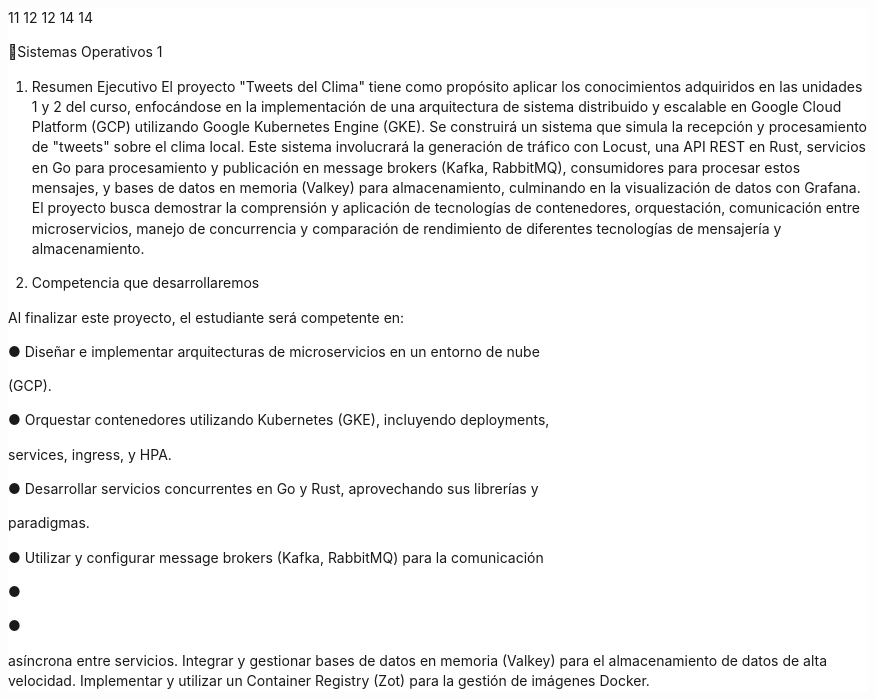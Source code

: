11 
12 
12 
14 
14 

 
 
 
 
 
 
 
 
 
 
 
 
 
 
 
Sistemas Operativos 1 

1. Resumen Ejecutivo 
El proyecto "Tweets del Clima" tiene como propósito aplicar los conocimientos adquiridos en 
las unidades 1 y 2 del curso, enfocándose en la implementación de una arquitectura de 
sistema distribuido y escalable en Google Cloud Platform (GCP) utilizando Google 
Kubernetes Engine (GKE). Se construirá un sistema que simula la recepción y 
procesamiento de "tweets" sobre el clima local. Este sistema involucrará la generación de 
tráfico con Locust, una API REST en Rust, servicios en Go para procesamiento y 
publicación en message brokers (Kafka, RabbitMQ), consumidores para procesar estos 
mensajes, y bases de datos en memoria (Valkey) para almacenamiento, culminando en la 
visualización de datos con Grafana. El proyecto busca demostrar la comprensión y 
aplicación de tecnologías de contenedores, orquestación, comunicación entre 
microservicios, manejo de concurrencia y comparación de rendimiento de diferentes 
tecnologías de mensajería y almacenamiento. 

2. Competencia que desarrollaremos 

Al finalizar este proyecto, el estudiante será competente en: 

●  Diseñar e implementar arquitecturas de microservicios en un entorno de nube 

(GCP). 

●  Orquestar contenedores utilizando Kubernetes (GKE), incluyendo deployments, 

services, ingress, y HPA. 

●  Desarrollar servicios concurrentes en Go y Rust, aprovechando sus librerías y 

paradigmas. 

●  Utilizar y configurar message brokers (Kafka, RabbitMQ) para la comunicación 

● 

● 

asíncrona entre servicios. 
Integrar y gestionar bases de datos en memoria (Valkey) para el almacenamiento de 
datos de alta velocidad. 
Implementar y utilizar un Container Registry (Zot) para la gestión de imágenes 
Docker. 
